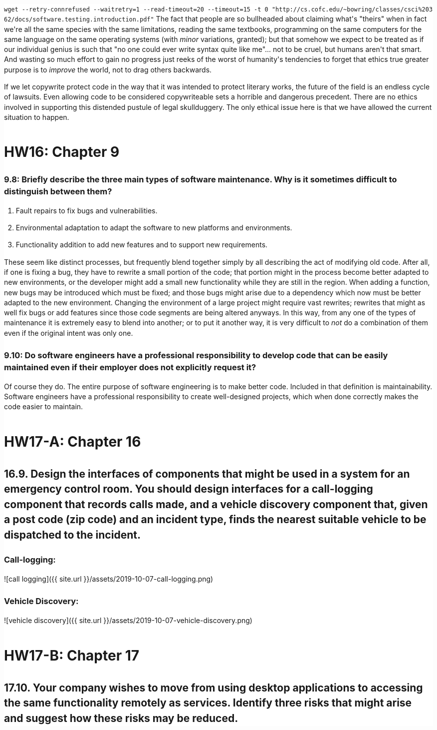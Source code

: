 ```wget --retry-connrefused --waitretry=1 --read-timeout=20 --timeout=15 -t 0 "http://cs.cofc.edu/~bowring/classes/csci%20362/docs/software.testing.introduction.pdf"```
The fact that people are so bullheaded about claiming what's "theirs" when in fact we're all the same species with the same limitations, reading the same textbooks, programming on the same computers for the same language on the same operating systems (with *minor* variations, granted); but that somehow we expect to be treated as if our individual genius is such that "no one could ever write syntax quite like me"... not to be cruel, but humans aren't that smart. And wasting so much effort to gain no progress just reeks of the worst of humanity's tendencies to forget that ethics true greater purpose is to *improve* the world, not to drag others backwards.

If we let copywrite protect code in the way that it was intended to protect literary works, the future of the field is an endless cycle of lawsuits. Even allowing code to be considered copywriteable sets a horrible and dangerous precedent. There are no ethics involved in supporting this distended pustule of legal skullduggery. The only ethical issue here is that we have allowed the current situation to happen.

# HW16: Chapter 9

### 9.8: Briefly describe the three main types of software maintenance. Why is it sometimes difficult to distinguish between them?

1. Fault repairs to fix bugs and vulnerabilities.

2. Environmental adaptation to adapt the software to new platforms and environments.

3. Functionality addition to add new features and to support new requirements.

These seem like distinct processes, but frequently blend together simply by all describing the act of modifying old code. After all, if one is fixing a bug, they have to rewrite a small portion of the code; that portion might in the process become better adapted to new environments, or the developer might add a small new functionality while they are still in the region. When adding a function, new bugs may be introduced which must be fixed; and those bugs might arise due to a dependency which now must be better adapted to the new environment. Changing the environment of a large project might require vast rewrites; rewrites that might as well fix bugs or add features since those code segments are being altered anyways. In this way, from any one of the types of maintenance it is extremely easy to blend into another; or to put it another way, it is very difficult to *not* do a combination of them even if the original intent was only one.

### 9.10: Do software engineers have a professional responsibility to develop code that can be easily maintained even if their employer does not explicitly request it?

Of course they do. The entire purpose of software engineering is to make better code. Included in that definition is maintainability. Software engineers have a professional responsibility to create well-designed projects, which when done correctly makes the code easier to maintain.

# HW17-A: Chapter 16

## 16.9. Design the interfaces of components that might be used in a system for an emergency control room. You should design interfaces for a call-logging component that records calls made, and a vehicle discovery component that, given a post code (zip code) and an incident type, finds the nearest suitable vehicle to be dispatched to the incident.

### Call-logging:

![call logging]({{ site.url }}/assets/2019-10-07-call-logging.png)

### Vehicle Discovery:

![vehicle discovery]({{ site.url }}/assets/2019-10-07-vehicle-discovery.png)

# HW17-B: Chapter 17

## 17.10. Your company wishes to move from using desktop applications to accessing the same functionality remotely as services. Identify three risks that might arise and suggest how these risks may be reduced.
```